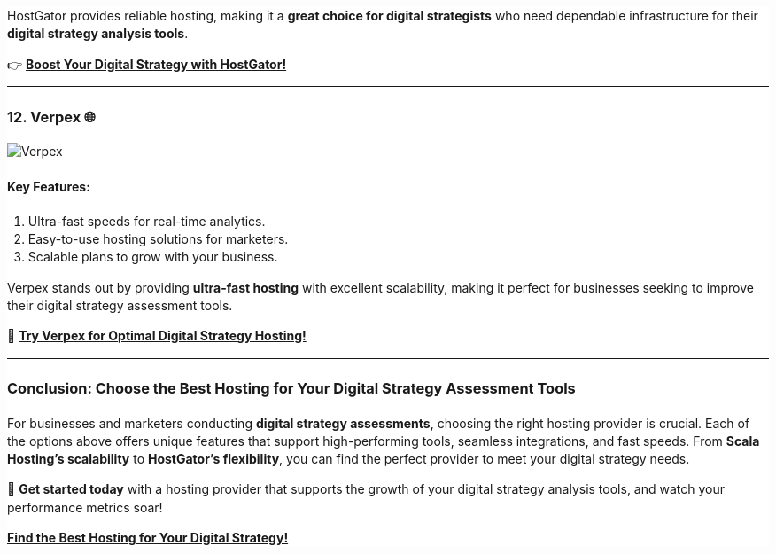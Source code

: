 HostGator provides reliable hosting, making it a **great choice for digital strategists** who need dependable infrastructure for their **digital strategy analysis tools**.  

👉 [**Boost Your Digital Strategy with HostGator!**](https://snipitx.com/hostgator-jy)  

---

### 12. Verpex 🌐  
![Verpex](https://i.imgur.com/6x5LhiS.jpeg "Verpex Hosting")  
#### Key Features:
1. Ultra-fast speeds for real-time analytics.
2. Easy-to-use hosting solutions for marketers.
3. Scalable plans to grow with your business.  

Verpex stands out by providing **ultra-fast hosting** with excellent scalability, making it perfect for businesses seeking to improve their digital strategy assessment tools.  

🚀 [**Try Verpex for Optimal Digital Strategy Hosting!**](https://snipitx.com/verpex-jy)  

---

### Conclusion: Choose the Best Hosting for Your Digital Strategy Assessment Tools  

For businesses and marketers conducting **digital strategy assessments**, choosing the right hosting provider is crucial. Each of the options above offers unique features that support high-performing tools, seamless integrations, and fast speeds. From **Scala Hosting’s scalability** to **HostGator’s flexibility**, you can find the perfect provider to meet your digital strategy needs.

🚀 **Get started today** with a hosting provider that supports the growth of your digital strategy analysis tools, and watch your performance metrics soar!  

[**Find the Best Hosting for Your Digital Strategy!**](https://snipitx.com/dreamhost-jy)
